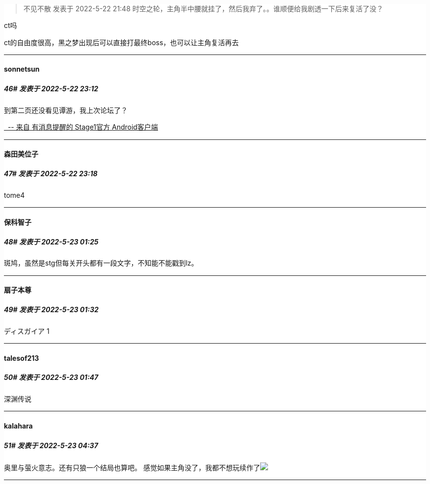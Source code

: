 <blockquote>不见不散 发表于 2022-5-22 21:48
时空之轮，主角半中腰就挂了，然后我弃了。。谁顺便给我剧透一下后来复活了没？

</blockquote>
ct吗

ct的自由度很高，黑之梦出现后可以直接打最终boss，也可以让主角复活再去

*****

####  sonnetsun  
##### 46#       发表于 2022-5-22 23:12

到第二页还没看见谭游，我上次论坛了？

[  -- 来自 有消息提醒的 Stage1官方 Android客户端](https://www.coolapk.com/apk/140634)

*****

####  森田美位子  
##### 47#       发表于 2022-5-22 23:18

tome4

*****

####  保科智子  
##### 48#       发表于 2022-5-23 01:25

斑鸠，虽然是stg但每关开头都有一段文字，不知能不能戳到lz。

*****

####  扇子本尊  
##### 49#       发表于 2022-5-23 01:32

ディスガイア 1

*****

####  talesof213  
##### 50#       发表于 2022-5-23 01:47

深渊传说

*****

####  kalahara  
##### 51#       发表于 2022-5-23 04:37

奥里与萤火意志。还有只狼一个结局也算吧。
感觉如果主角没了，我都不想玩续作了<img src="https://static.saraba1st.com/image/smiley/face2017/001.png" referrerpolicy="no-referrer">

*****
